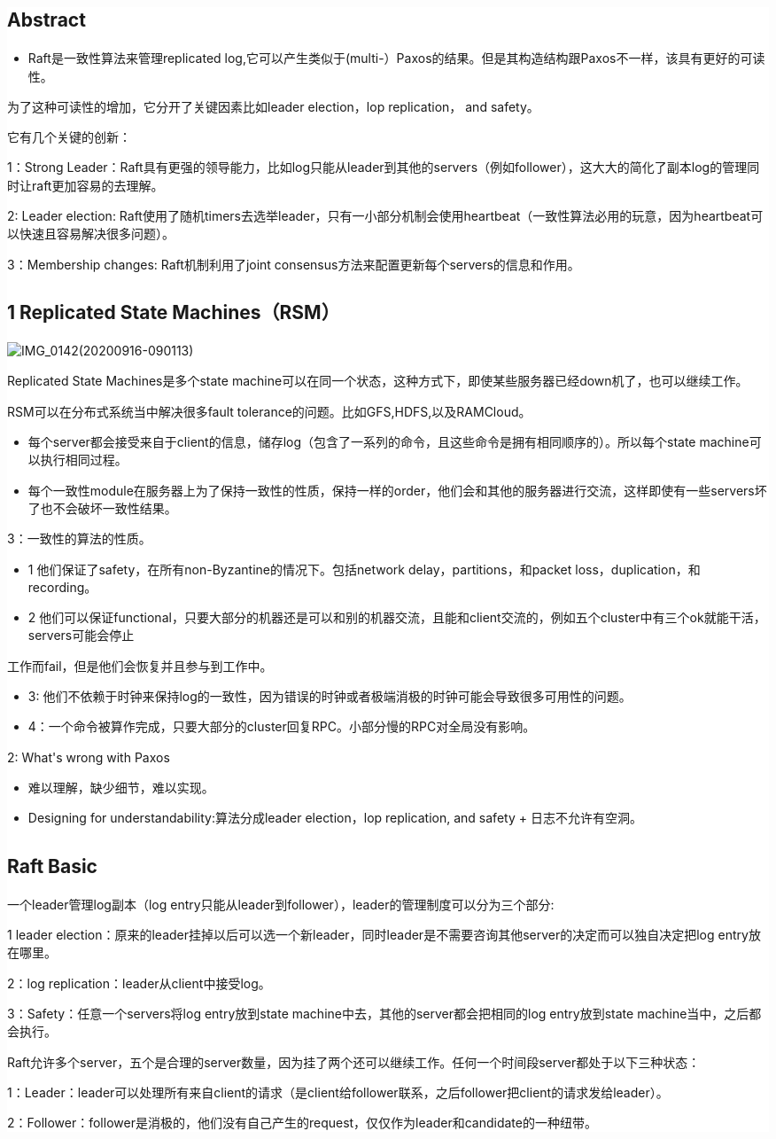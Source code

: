 ## Abstract

- Raft是一致性算法来管理replicated log,它可以产生类似于(multi-）Paxos的结果。但是其构造结构跟Paxos不一样，该具有更好的可读性。

为了这种可读性的增加，它分开了关键因素比如leader election，lop replication， and safety。

它有几个关键的创新：

1：Strong Leader：Raft具有更强的领导能力，比如log只能从leader到其他的servers（例如follower），这大大的简化了副本log的管理同时让raft更加容易的去理解。

2: Leader election: Raft使用了随机timers去选举leader，只有一小部分机制会使用heartbeat（一致性算法必用的玩意，因为heartbeat可以快速且容易解决很多问题）。

3：Membership changes: Raft机制利用了joint consensus方法来配置更新每个servers的信息和作用。

## 1 Replicated State Machines（RSM）
![IMG_0142(20200916-090113)](https://user-images.githubusercontent.com/52951960/93280160-8517c180-f7fb-11ea-8f3d-e02cff0cb943.PNG)

Replicated State Machines是多个state machine可以在同一个状态，这种方式下，即使某些服务器已经down机了，也可以继续工作。

RSM可以在分布式系统当中解决很多fault tolerance的问题。比如GFS,HDFS,以及RAMCloud。

- 每个server都会接受来自于client的信息，储存log（包含了一系列的命令，且这些命令是拥有相同顺序的）。所以每个state machine可以执行相同过程。

- 每个一致性module在服务器上为了保持一致性的性质，保持一样的order，他们会和其他的服务器进行交流，这样即使有一些servers坏了也不会破坏一致性结果。

3：一致性的算法的性质。

- 1 他们保证了safety，在所有non-Byzantine的情况下。包括network delay，partitions，和packet loss，duplication，和recording。

- 2 他们可以保证functional，只要大部分的机器还是可以和别的机器交流，且能和client交流的，例如五个cluster中有三个ok就能干活，servers可能会停止

工作而fail，但是他们会恢复并且参与到工作中。

- 3: 他们不依赖于时钟来保持log的一致性，因为错误的时钟或者极端消极的时钟可能会导致很多可用性的问题。

- 4：一个命令被算作完成，只要大部分的cluster回复RPC。小部分慢的RPC对全局没有影响。

2: What's wrong with Paxos 

- 难以理解，缺少细节，难以实现。

- Designing for understandability:算法分成leader election，lop replication, and safety + 日志不允许有空洞。

## Raft Basic 

一个leader管理log副本（log entry只能从leader到follower），leader的管理制度可以分为三个部分:

1 leader election：原来的leader挂掉以后可以选一个新leader，同时leader是不需要咨询其他server的决定而可以独自决定把log entry放在哪里。

2：log replication：leader从client中接受log。

3：Safety：任意一个servers将log entry放到state machine中去，其他的server都会把相同的log entry放到state machine当中，之后都会执行。

Raft允许多个server，五个是合理的server数量，因为挂了两个还可以继续工作。任何一个时间段server都处于以下三种状态：

1：Leader：leader可以处理所有来自client的请求（是client给follower联系，之后follower把client的请求发给leader）。

2：Follower：follower是消极的，他们没有自己产生的request，仅仅作为leader和candidate的一种纽带。
